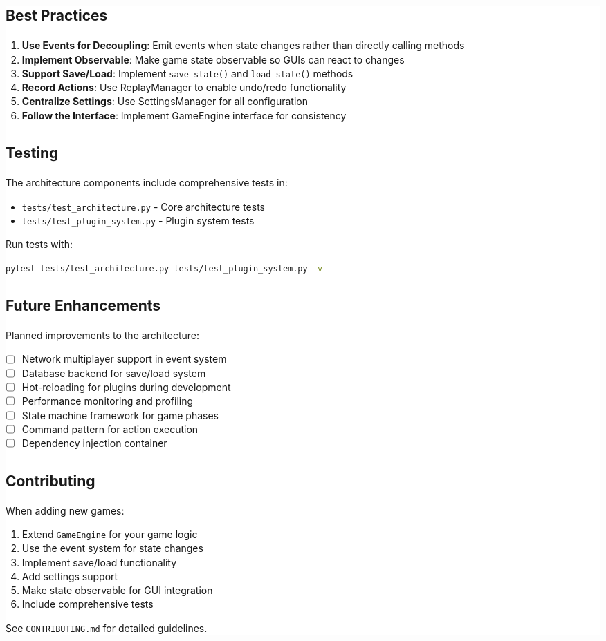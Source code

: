 ## Best Practices

1. **Use Events for Decoupling**: Emit events when state changes rather than directly calling methods
2. **Implement Observable**: Make game state observable so GUIs can react to changes
3. **Support Save/Load**: Implement `save_state()` and `load_state()` methods
4. **Record Actions**: Use ReplayManager to enable undo/redo functionality
5. **Centralize Settings**: Use SettingsManager for all configuration
6. **Follow the Interface**: Implement GameEngine interface for consistency

## Testing

The architecture components include comprehensive tests in:
- `tests/test_architecture.py` - Core architecture tests
- `tests/test_plugin_system.py` - Plugin system tests

Run tests with:
```bash
pytest tests/test_architecture.py tests/test_plugin_system.py -v
```

## Future Enhancements

Planned improvements to the architecture:

- [ ] Network multiplayer support in event system
- [ ] Database backend for save/load system
- [ ] Hot-reloading for plugins during development
- [ ] Performance monitoring and profiling
- [ ] State machine framework for game phases
- [ ] Command pattern for action execution
- [ ] Dependency injection container

## Contributing

When adding new games:

1. Extend `GameEngine` for your game logic
2. Use the event system for state changes
3. Implement save/load functionality
4. Add settings support
5. Make state observable for GUI integration
6. Include comprehensive tests

See `CONTRIBUTING.md` for detailed guidelines.
